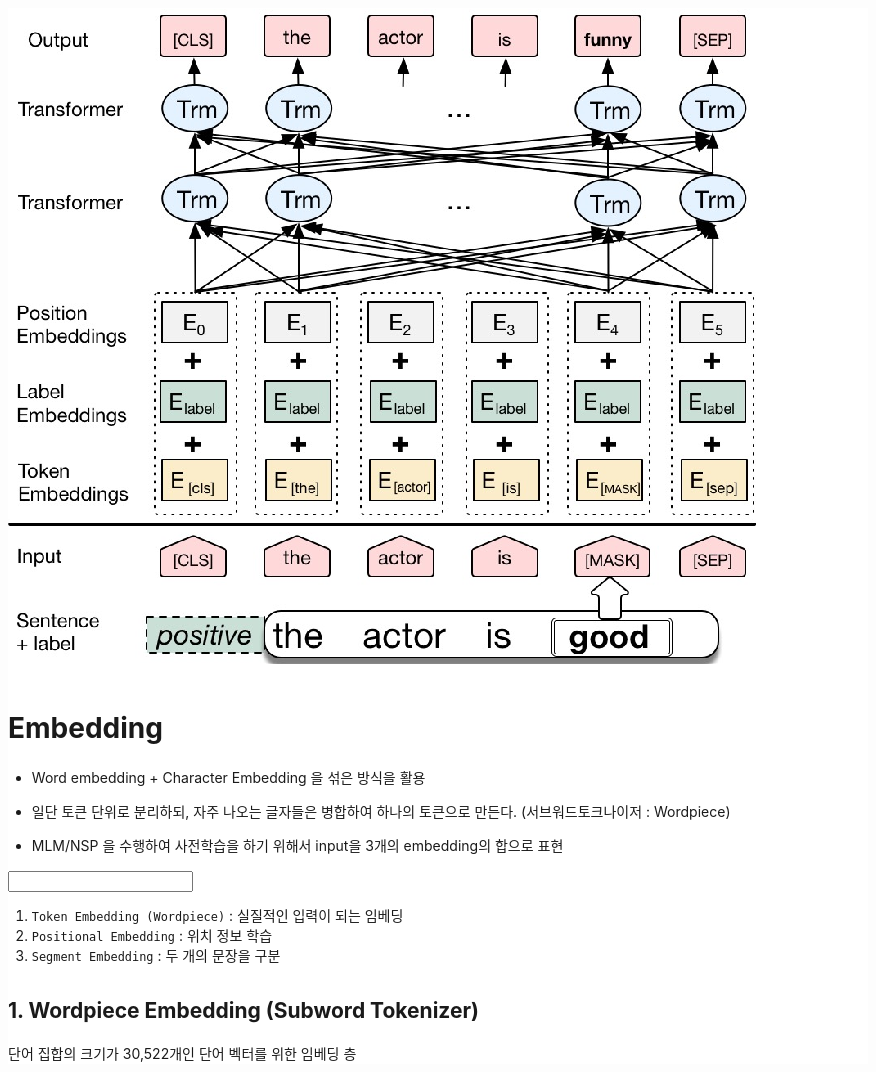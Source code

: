 ![](/assets/img/post/bert/Untitled07.png)

# Embedding

- Word embedding + Character Embedding 을 섞은 방식을 활용

- 일단 토큰 단위로 분리하되, 자주 나오는 글자들은 병합하여 하나의 토큰으로 만든다.  (서브워드토크나이저 : Wordpiece)
- MLM/NSP 을 수행하여 사전학습을 하기 위해서 input을 3개의 embedding의 합으로 표현

<INPUT>

1. `Token Embedding (Wordpiece)` : 실질적인 입력이 되는 임베딩
2. `Positional Embedding` : 위치 정보 학습
3. `Segment Embedding` : 두 개의 문장을 구분

## 1. Wordpiece Embedding (Subword Tokenizer)

단어 집합의 크기가 30,522개인 단어 벡터를 위한 임베딩 층
